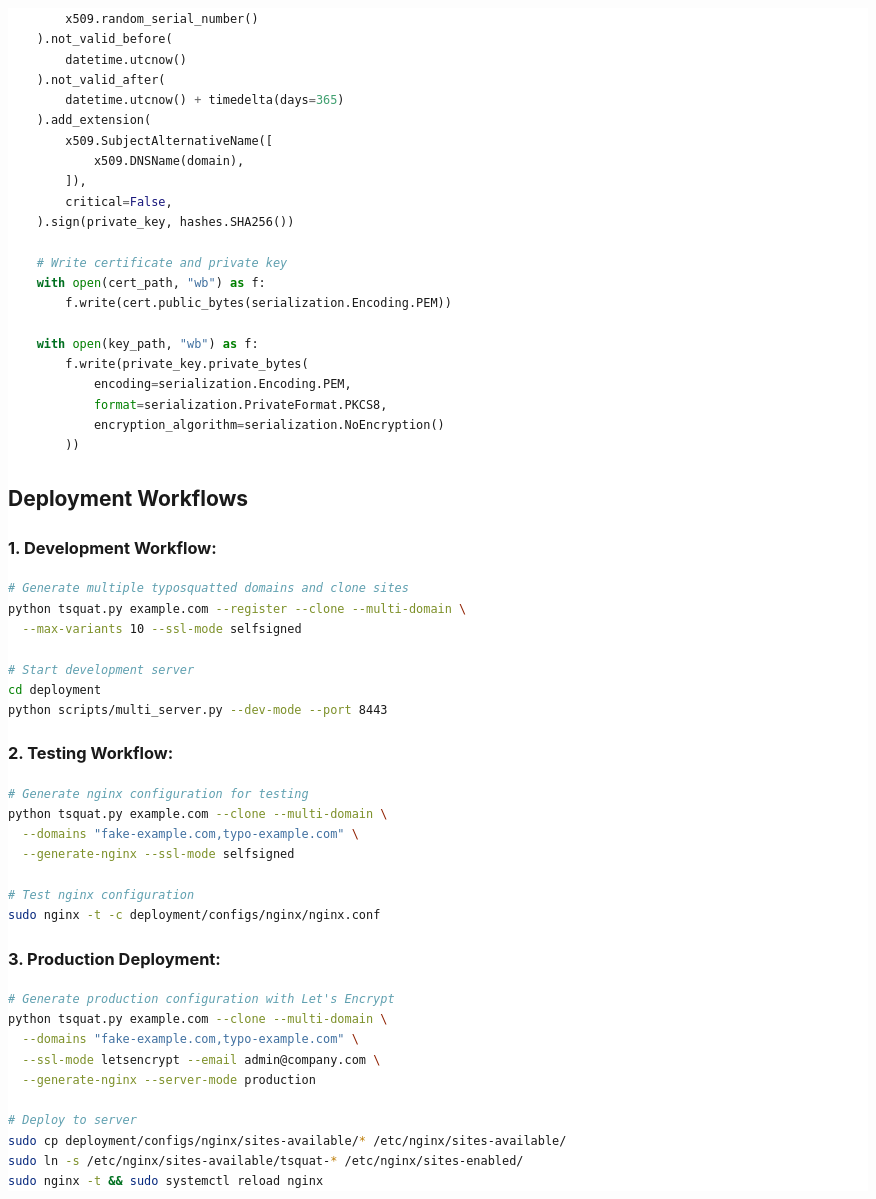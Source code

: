 ```python
        x509.random_serial_number()
    ).not_valid_before(
        datetime.utcnow()
    ).not_valid_after(
        datetime.utcnow() + timedelta(days=365)
    ).add_extension(
        x509.SubjectAlternativeName([
            x509.DNSName(domain),
        ]),
        critical=False,
    ).sign(private_key, hashes.SHA256())
    
    # Write certificate and private key
    with open(cert_path, "wb") as f:
        f.write(cert.public_bytes(serialization.Encoding.PEM))
    
    with open(key_path, "wb") as f:
        f.write(private_key.private_bytes(
            encoding=serialization.Encoding.PEM,
            format=serialization.PrivateFormat.PKCS8,
            encryption_algorithm=serialization.NoEncryption()
        ))
```

## Deployment Workflows

### 1. Development Workflow:
```bash
# Generate multiple typosquatted domains and clone sites
python tsquat.py example.com --register --clone --multi-domain \
  --max-variants 10 --ssl-mode selfsigned

# Start development server
cd deployment
python scripts/multi_server.py --dev-mode --port 8443
```

### 2. Testing Workflow:
```bash
# Generate nginx configuration for testing
python tsquat.py example.com --clone --multi-domain \
  --domains "fake-example.com,typo-example.com" \
  --generate-nginx --ssl-mode selfsigned

# Test nginx configuration
sudo nginx -t -c deployment/configs/nginx/nginx.conf
```

### 3. Production Deployment:
```bash
# Generate production configuration with Let's Encrypt
python tsquat.py example.com --clone --multi-domain \
  --domains "fake-example.com,typo-example.com" \
  --ssl-mode letsencrypt --email admin@company.com \
  --generate-nginx --server-mode production

# Deploy to server
sudo cp deployment/configs/nginx/sites-available/* /etc/nginx/sites-available/
sudo ln -s /etc/nginx/sites-available/tsquat-* /etc/nginx/sites-enabled/
sudo nginx -t && sudo systemctl reload nginx
```
